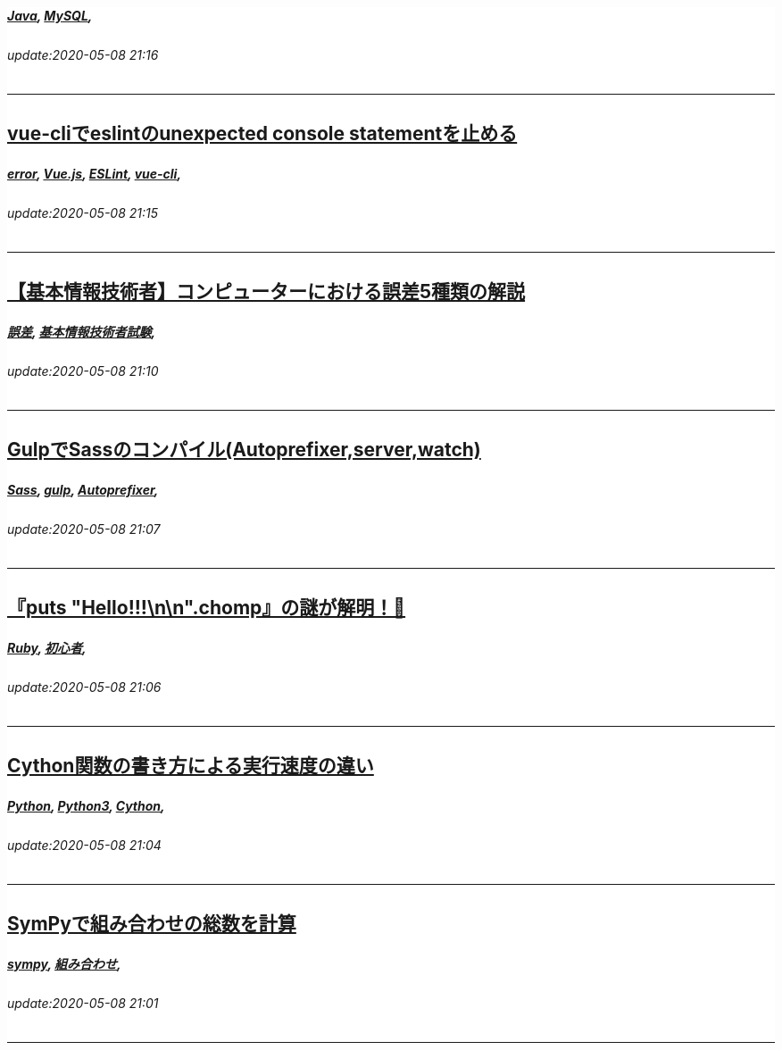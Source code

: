 ##### [Java](https://qiita.com/tags/Java), [MySQL](https://qiita.com/tags/MySQL), 
###### update:2020-05-08 21:16
---
## [vue-cliでeslintのunexpected console statementを止める](https://qiita.com/yuru-camper/items/59978394f0c4eb277ceb)
##### [error](https://qiita.com/tags/error), [Vue.js](https://qiita.com/tags/Vue.js), [ESLint](https://qiita.com/tags/ESLint), [vue-cli](https://qiita.com/tags/vue-cli), 
###### update:2020-05-08 21:15
---
## [【基本情報技術者】コンピューターにおける誤差5種類の解説](https://qiita.com/Alto11233/items/87dc1f2e2070a7a13dcb)
##### [誤差](https://qiita.com/tags/誤差), [基本情報技術者試験](https://qiita.com/tags/基本情報技術者試験), 
###### update:2020-05-08 21:10
---
## [GulpでSassのコンパイル(Autoprefixer,server,watch)](https://qiita.com/sakamotoyuya/items/cbe3319dd65fe5e78a3a)
##### [Sass](https://qiita.com/tags/Sass), [gulp](https://qiita.com/tags/gulp), [Autoprefixer](https://qiita.com/tags/Autoprefixer), 
###### update:2020-05-08 21:07
---
## [『puts "Hello!!!\n\n".chomp』の謎が解明！👏](https://qiita.com/mi__o_o__ki/items/7868698744675814ac51)
##### [Ruby](https://qiita.com/tags/Ruby), [初心者](https://qiita.com/tags/初心者), 
###### update:2020-05-08 21:06
---
## [Cython関数の書き方による実行速度の違い](https://qiita.com/kajiki0011/items/a482372a2cf934a61720)
##### [Python](https://qiita.com/tags/Python), [Python3](https://qiita.com/tags/Python3), [Cython](https://qiita.com/tags/Cython), 
###### update:2020-05-08 21:04
---
## [SymPyで組み合わせの総数を計算](https://qiita.com/mrrclb48z/items/ce83629881762e3b883b)
##### [sympy](https://qiita.com/tags/sympy), [組み合わせ](https://qiita.com/tags/組み合わせ), 
###### update:2020-05-08 21:01
---
